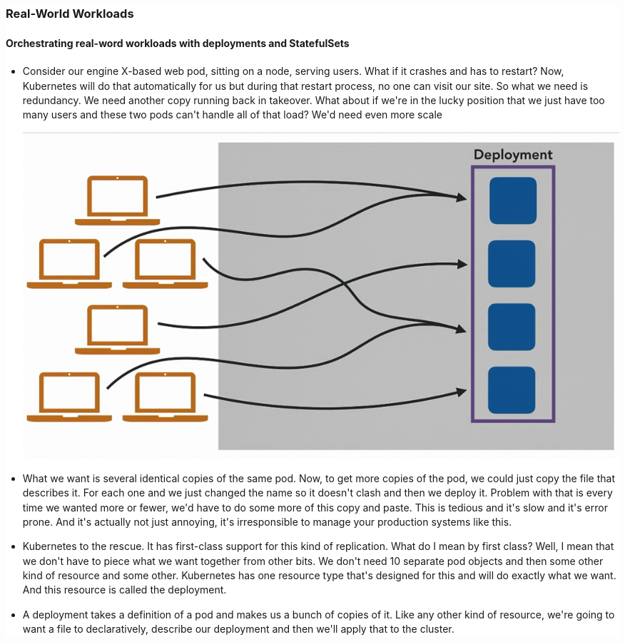 ### Real-World Workloads

#### Orchestrating real-word workloads with deployments and StatefulSets

* Consider our engine X-based web pod, sitting on a node, serving users. What if it crashes and has to restart? Now, Kubernetes will do that automatically for us but during that restart process, no one can visit our site. So what we need is redundancy. We need another copy running back in takeover. What about if we're in the lucky position that we just have too many users and these two pods can't handle all of that load? We'd need even more scale

  ![k8s18](images/k8s18.png)

* What we want is several identical copies of the same pod. Now, to get more copies of the pod, we could just copy the file that describes it. For each one and we just changed the name so it doesn't clash and then we deploy it. Problem with that is every time we wanted more or fewer, we'd have to do some more of this copy and paste. This is tedious and it's slow and it's error prone. And it's actually not just annoying, it's irresponsible to manage your production systems like this.

* Kubernetes to the rescue. It has first-class support for this kind of replication. What do I mean by first class? Well, I mean that we don't have to piece what we want together from other bits. We don't need 10 separate pod objects and then some other kind of resource and some other. Kubernetes has one resource type that's designed for this and will do exactly what we want. And this resource is called the deployment.

* A deployment takes a definition of a pod and makes us a bunch of copies of it. Like any other kind of resource, we're going to want a file to declaratively, describe our deployment and then we'll apply that to the cluster. 
